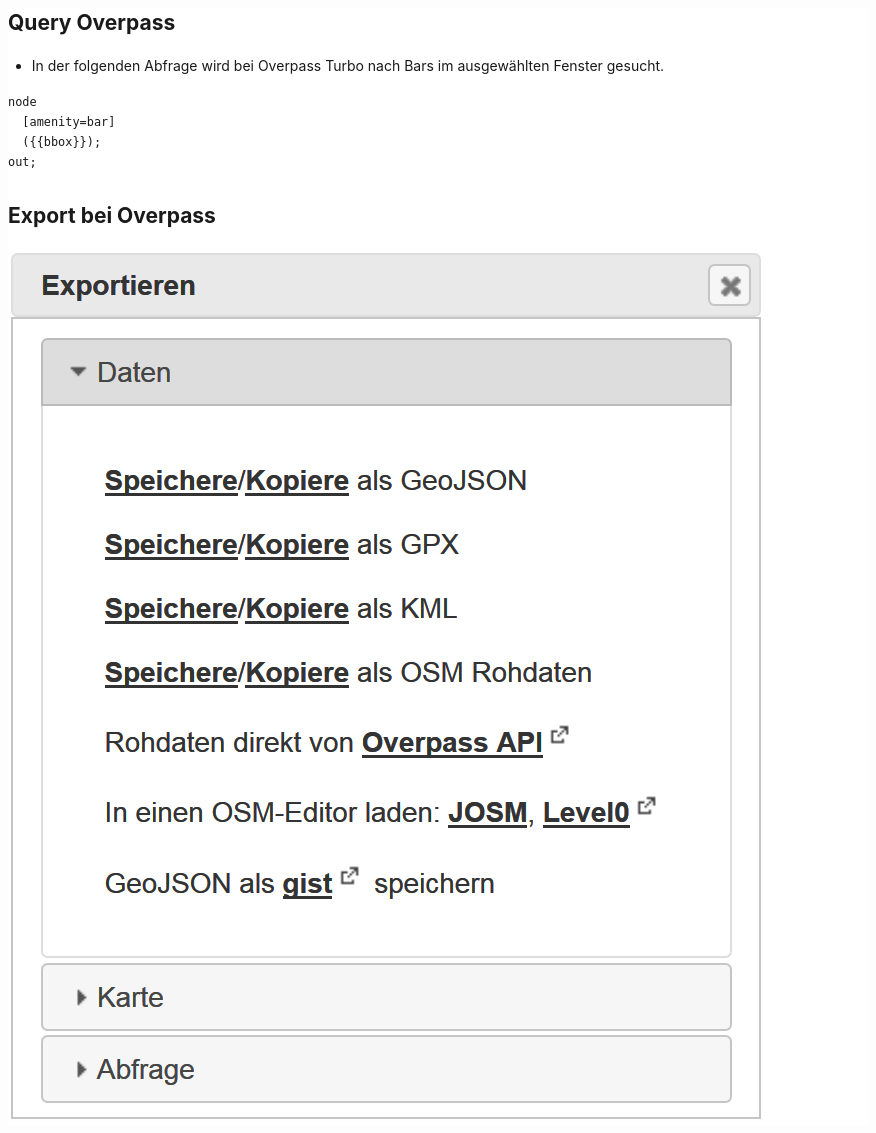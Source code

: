 
## Query Overpass

- In der folgenden Abfrage wird bei Overpass Turbo nach Bars im ausgewählten Fenster gesucht. 

```
node
  [amenity=bar]
  ({{bbox}});
out;
```

## Export bei Overpass

![](figure/OverpassExport.PNG)
